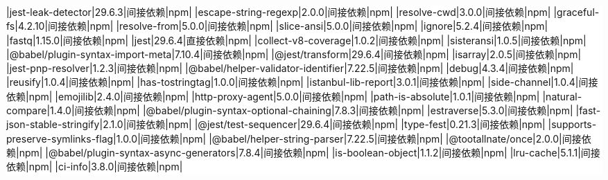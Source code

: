 |jest-leak-detector|29.6.3|间接依赖|npm|
|escape-string-regexp|2.0.0|间接依赖|npm|
|resolve-cwd|3.0.0|间接依赖|npm|
|graceful-fs|4.2.10|间接依赖|npm|
|resolve-from|5.0.0|间接依赖|npm|
|slice-ansi|5.0.0|间接依赖|npm|
|ignore|5.2.4|间接依赖|npm|
|fastq|1.15.0|间接依赖|npm|
|jest|29.6.4|直接依赖|npm|
|collect-v8-coverage|1.0.2|间接依赖|npm|
|sisteransi|1.0.5|间接依赖|npm|
|@babel/plugin-syntax-import-meta|7.10.4|间接依赖|npm|
|@jest/transform|29.6.4|间接依赖|npm|
|isarray|2.0.5|间接依赖|npm|
|jest-pnp-resolver|1.2.3|间接依赖|npm|
|@babel/helper-validator-identifier|7.22.5|间接依赖|npm|
|debug|4.3.4|间接依赖|npm|
|reusify|1.0.4|间接依赖|npm|
|has-tostringtag|1.0.0|间接依赖|npm|
|istanbul-lib-report|3.0.1|间接依赖|npm|
|side-channel|1.0.4|间接依赖|npm|
|emojilib|2.4.0|间接依赖|npm|
|http-proxy-agent|5.0.0|间接依赖|npm|
|path-is-absolute|1.0.1|间接依赖|npm|
|natural-compare|1.4.0|间接依赖|npm|
|@babel/plugin-syntax-optional-chaining|7.8.3|间接依赖|npm|
|estraverse|5.3.0|间接依赖|npm|
|fast-json-stable-stringify|2.1.0|间接依赖|npm|
|@jest/test-sequencer|29.6.4|间接依赖|npm|
|type-fest|0.21.3|间接依赖|npm|
|supports-preserve-symlinks-flag|1.0.0|间接依赖|npm|
|@babel/helper-string-parser|7.22.5|间接依赖|npm|
|@tootallnate/once|2.0.0|间接依赖|npm|
|@babel/plugin-syntax-async-generators|7.8.4|间接依赖|npm|
|is-boolean-object|1.1.2|间接依赖|npm|
|lru-cache|5.1.1|间接依赖|npm|
|ci-info|3.8.0|间接依赖|npm|